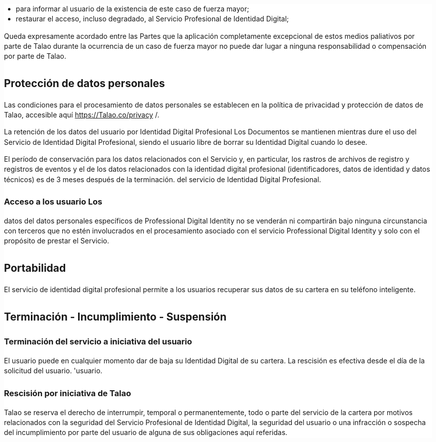 
* para informar al usuario de la existencia de este caso de fuerza mayor;
* restaurar el acceso, incluso degradado, al Servicio Profesional de Identidad Digital;


Queda expresamente acordado entre las Partes que la aplicación completamente excepcional de estos medios paliativos por parte de Talao durante la ocurrencia de un caso de fuerza mayor no puede dar lugar a ninguna responsabilidad o compensación por parte de Talao.


## Protección de datos personales


Las condiciones para el procesamiento de datos personales se establecen en la política de privacidad y protección de datos de Talao, accesible aquí https://Talao.co/privacy /.


La retención de los datos del usuario por Identidad Digital Profesional
Los Documentos se mantienen mientras dure el uso del Servicio de Identidad Digital Profesional, siendo el usuario libre de borrar su Identidad Digital cuando lo desee.


El período de conservación para los datos relacionados con el Servicio y, en particular, los rastros de archivos de registro y registros de eventos y el de los datos relacionados con la identidad digital profesional (identificadores, datos de identidad y datos técnicos) es de 3 meses después de la terminación. del servicio de Identidad Digital Profesional.


### Acceso a los usuario Los


datos del datos personales específicos de Professional Digital Identity no se venderán ni compartirán bajo ninguna circunstancia con terceros que no estén involucrados en el procesamiento asociado con el servicio Professional Digital Identity y solo con el propósito de prestar el Servicio.


## Portabilidad


El servicio de identidad digital profesional permite a los usuarios recuperar sus datos de su cartera en su teléfono inteligente.


## Terminación - Incumplimiento - Suspensión


### Terminación del servicio a iniciativa del usuario


El usuario puede en cualquier momento dar de baja su Identidad Digital de su cartera. La rescisión es efectiva desde el día de la solicitud del usuario. 'usuario.


### Rescisión por iniciativa de Talao


Talao se reserva el derecho de interrumpir, temporal o permanentemente, todo o parte del servicio de la cartera por motivos relacionados con la seguridad del Servicio Profesional de Identidad Digital, la seguridad del usuario o una infracción o sospecha del incumplimiento por parte del usuario de alguna de sus obligaciones aquí referidas.
